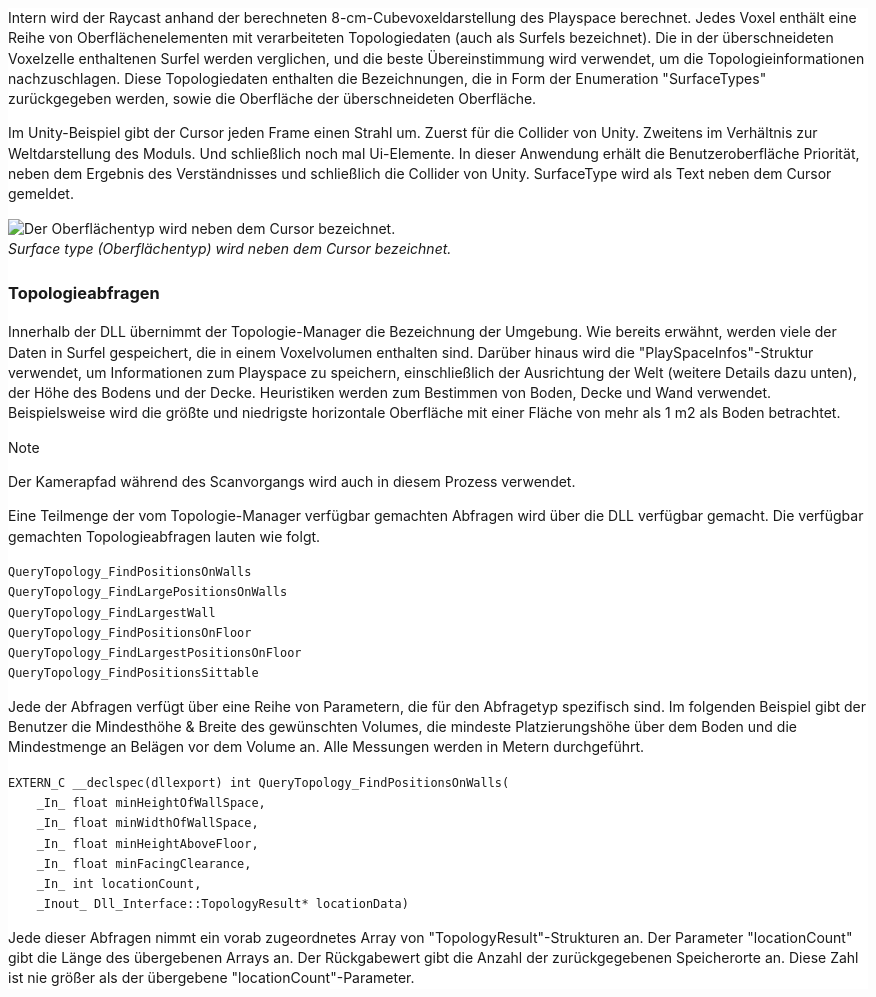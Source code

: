 Intern wird der Raycast anhand der berechneten 8-cm-Cubevoxeldarstellung des Playspace berechnet. Jedes Voxel enthält eine Reihe von Oberflächenelementen mit verarbeiteten Topologiedaten (auch als Surfels bezeichnet). Die in der überschneideten Voxelzelle enthaltenen Surfel werden verglichen, und die beste Übereinstimmung wird verwendet, um die Topologieinformationen nachzuschlagen. Diese Topologiedaten enthalten die Bezeichnungen, die in Form der Enumeration "SurfaceTypes" zurückgegeben werden, sowie die Oberfläche der überschneideten Oberfläche.

Im Unity-Beispiel gibt der Cursor jeden Frame einen Strahl um. Zuerst für die Collider von Unity. Zweitens im Verhältnis zur Weltdarstellung des Moduls. Und schließlich noch mal Ui-Elemente. In dieser Anwendung erhält die Benutzeroberfläche Priorität, neben dem Ergebnis des Verständnisses und schließlich die Collider von Unity. SurfaceType wird als Text neben dem Cursor gemeldet.

![Der Oberflächentyp wird neben dem Cursor bezeichnet.](images/su-raycastresults-300px.jpg)<br>
*Surface type (Oberflächentyp) wird neben dem Cursor bezeichnet.*

### <a name="topology-queries"></a>Topologieabfragen

Innerhalb der DLL übernimmt der Topologie-Manager die Bezeichnung der Umgebung. Wie bereits erwähnt, werden viele der Daten in Surfel gespeichert, die in einem Voxelvolumen enthalten sind. Darüber hinaus wird die "PlaySpaceInfos"-Struktur verwendet, um Informationen zum Playspace zu speichern, einschließlich der Ausrichtung der Welt (weitere Details dazu unten), der Höhe des Bodens und der Decke. Heuristiken werden zum Bestimmen von Boden, Decke und Wand verwendet. Beispielsweise wird die größte und niedrigste horizontale Oberfläche mit einer Fläche von mehr als 1 m2 als Boden betrachtet.

> [!NOTE]
> Der Kamerapfad während des Scanvorgangs wird auch in diesem Prozess verwendet.

Eine Teilmenge der vom Topologie-Manager verfügbar gemachten Abfragen wird über die DLL verfügbar gemacht. Die verfügbar gemachten Topologieabfragen lauten wie folgt.

```cpp
QueryTopology_FindPositionsOnWalls
QueryTopology_FindLargePositionsOnWalls
QueryTopology_FindLargestWall
QueryTopology_FindPositionsOnFloor
QueryTopology_FindLargestPositionsOnFloor
QueryTopology_FindPositionsSittable
```

Jede der Abfragen verfügt über eine Reihe von Parametern, die für den Abfragetyp spezifisch sind. Im folgenden Beispiel gibt der Benutzer die Mindesthöhe & Breite des gewünschten Volumes, die mindeste Platzierungshöhe über dem Boden und die Mindestmenge an Belägen vor dem Volume an. Alle Messungen werden in Metern durchgeführt.

```cpp
EXTERN_C __declspec(dllexport) int QueryTopology_FindPositionsOnWalls(
    _In_ float minHeightOfWallSpace,
    _In_ float minWidthOfWallSpace,
    _In_ float minHeightAboveFloor,
    _In_ float minFacingClearance,
    _In_ int locationCount,
    _Inout_ Dll_Interface::TopologyResult* locationData)
```

Jede dieser Abfragen nimmt ein vorab zugeordnetes Array von "TopologyResult"-Strukturen an. Der Parameter "locationCount" gibt die Länge des übergebenen Arrays an. Der Rückgabewert gibt die Anzahl der zurückgegebenen Speicherorte an. Diese Zahl ist nie größer als der übergebene "locationCount"-Parameter.
